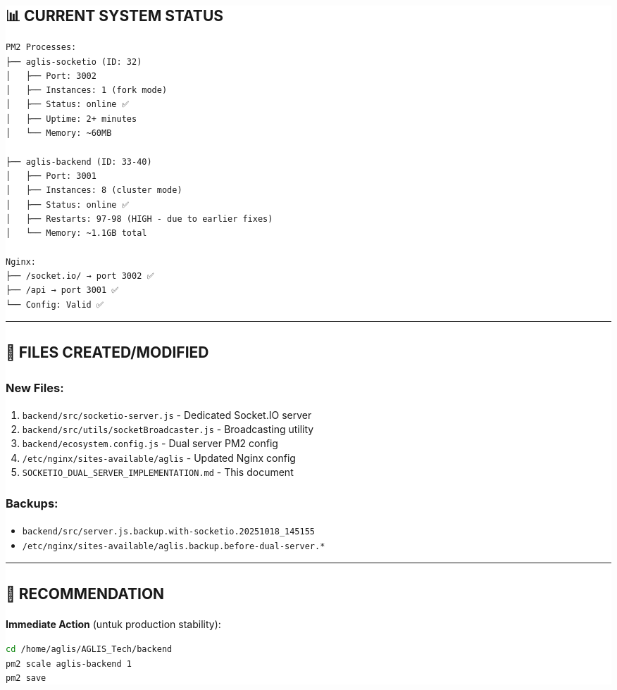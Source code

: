 
## 📊 **CURRENT SYSTEM STATUS**

```
PM2 Processes:
├── aglis-socketio (ID: 32)
│   ├── Port: 3002
│   ├── Instances: 1 (fork mode)
│   ├── Status: online ✅
│   ├── Uptime: 2+ minutes
│   └── Memory: ~60MB

├── aglis-backend (ID: 33-40)
│   ├── Port: 3001
│   ├── Instances: 8 (cluster mode)
│   ├── Status: online ✅
│   ├── Restarts: 97-98 (HIGH - due to earlier fixes)
│   └── Memory: ~1.1GB total

Nginx:
├── /socket.io/ → port 3002 ✅
├── /api → port 3001 ✅
└── Config: Valid ✅
```

---

## 📁 **FILES CREATED/MODIFIED**

### **New Files**:
1. `backend/src/socketio-server.js` - Dedicated Socket.IO server
2. `backend/src/utils/socketBroadcaster.js` - Broadcasting utility
3. `backend/ecosystem.config.js` - Dual server PM2 config
4. `/etc/nginx/sites-available/aglis` - Updated Nginx config
5. `SOCKETIO_DUAL_SERVER_IMPLEMENTATION.md` - This document

### **Backups**:
- `backend/src/server.js.backup.with-socketio.20251018_145155`
- `/etc/nginx/sites-available/aglis.backup.before-dual-server.*`

---

## 🎯 **RECOMMENDATION**

**Immediate Action** (untuk production stability):
```bash
cd /home/aglis/AGLIS_Tech/backend
pm2 scale aglis-backend 1
pm2 save
```
